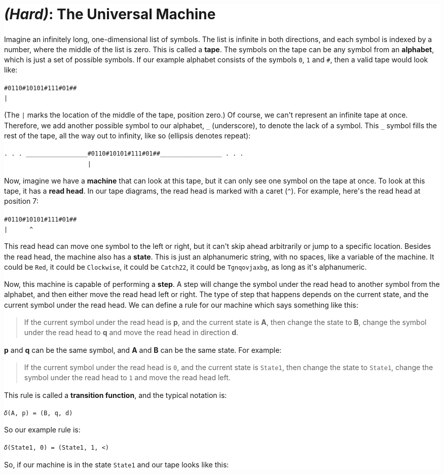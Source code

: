 # [](#HardIcon) _(Hard)_: The Universal Machine

Imagine an infinitely long, one-dimensional list of symbols. The list is infinite in both directions, and each symbol is indexed by a number, where the middle of the list is zero. This is called a **tape**. The symbols on the tape can be any symbol from an **alphabet**, which is just a set of possible symbols. If our example alphabet consists of the symbols `0`, `1` and `#`, then a valid tape would look like:

    #0110#10101#111#01##
    |

(The `|` marks the location of the middle of the tape, position zero.) Of course, we can't represent an infinite tape at once. Therefore, we add another possible symbol to our alphabet, `_` (underscore), to denote the lack of a symbol. This `_` symbol fills the rest of the tape, all the way out to infinity, like so (ellipsis denotes repeat):


    . . . _________________#0110#10101#111#01##_________________ . . .
                           |

Now, imagine we have a **machine** that can look at this tape, but it can only see one symbol on the tape at once. To look at this tape, it has a **read head**. In our tape diagrams, the read head is marked with a caret (`^`). For example, here's the read head at position 7:

    #0110#10101#111#01##
    |      ^

This read head can move one symbol to the left or right, but it can't skip ahead arbitrarily or jump to a specific location. Besides the read head, the machine also has a **state**. This is just an alphanumeric string, with no spaces, like a variable of the machine. It could be `Red`, it could be `Clockwise`, it could be `Catch22`, it could be `Tgnqovjaxbg`, as long as it's alphanumeric.

Now, this machine is capable of performing a **step**. A step will change the symbol under the read head to another symbol from the alphabet, and then either move the read head left or right. The type of step that happens depends on the current state, and the current symbol under the read head. We can define a rule for our machine which says something like this:

> If the current symbol under the read head is **p**, and the current state is **A**, then change the state to **B**, change the symbol under the read head to **q** and move the read head in direction **d**.

**p** and **q** can be the same symbol, and **A** and **B** can be the same state. For example:

> If the current symbol under the read head is `0`, and the current state is `State1`, then change the state to `State1`, change the symbol under the read head to `1` and move the read head left.

This rule is called a **transition function**, and the typical notation is:

    𝛿(A, p) = (B, q, d)

So our example rule is:

    𝛿(State1, 0) = (State1, 1, <)

So, if our machine is in the state `State1` and our tape looks like this:

